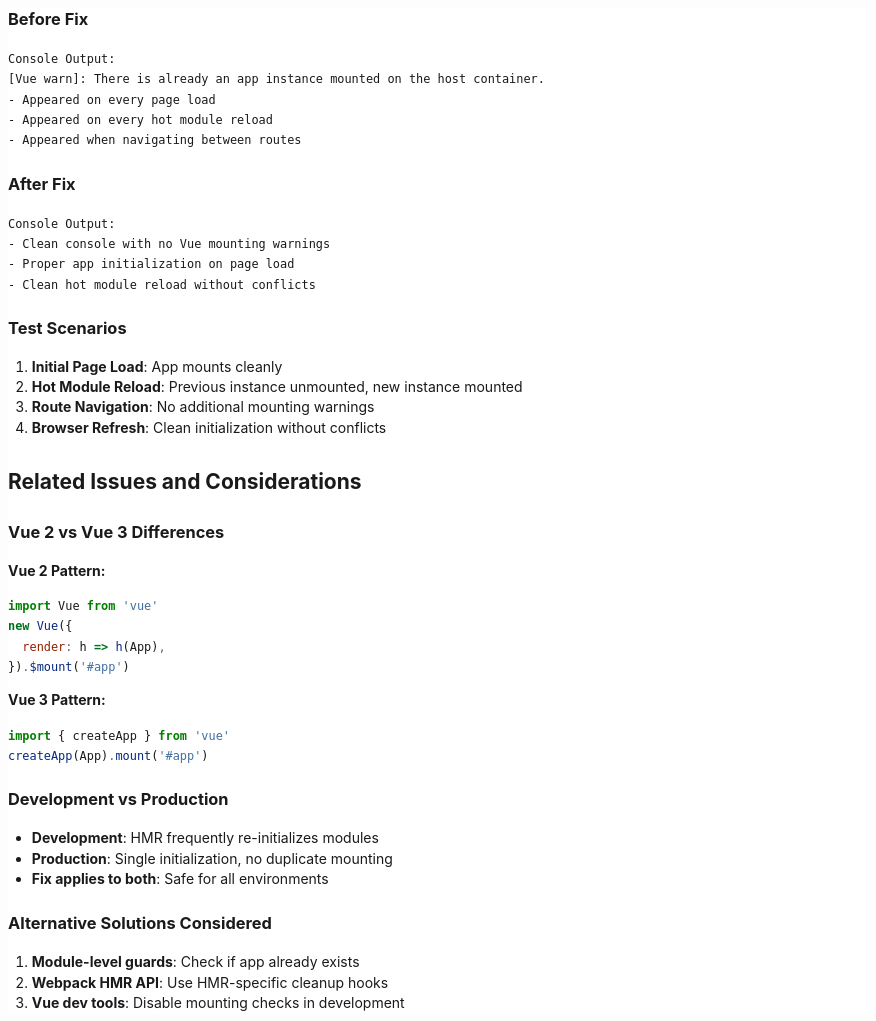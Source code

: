 ### Before Fix
```
Console Output:
[Vue warn]: There is already an app instance mounted on the host container.
- Appeared on every page load
- Appeared on every hot module reload
- Appeared when navigating between routes
```

### After Fix
```
Console Output:
- Clean console with no Vue mounting warnings
- Proper app initialization on page load
- Clean hot module reload without conflicts
```

### Test Scenarios

1. **Initial Page Load**: App mounts cleanly
2. **Hot Module Reload**: Previous instance unmounted, new instance mounted
3. **Route Navigation**: No additional mounting warnings
4. **Browser Refresh**: Clean initialization without conflicts

## Related Issues and Considerations

### Vue 2 vs Vue 3 Differences

**Vue 2 Pattern:**
```javascript
import Vue from 'vue'
new Vue({
  render: h => h(App),
}).$mount('#app')
```

**Vue 3 Pattern:**
```javascript
import { createApp } from 'vue'
createApp(App).mount('#app')
```

### Development vs Production

- **Development**: HMR frequently re-initializes modules
- **Production**: Single initialization, no duplicate mounting
- **Fix applies to both**: Safe for all environments

### Alternative Solutions Considered

1. **Module-level guards**: Check if app already exists
2. **Webpack HMR API**: Use HMR-specific cleanup hooks
3. **Vue dev tools**: Disable mounting checks in development
